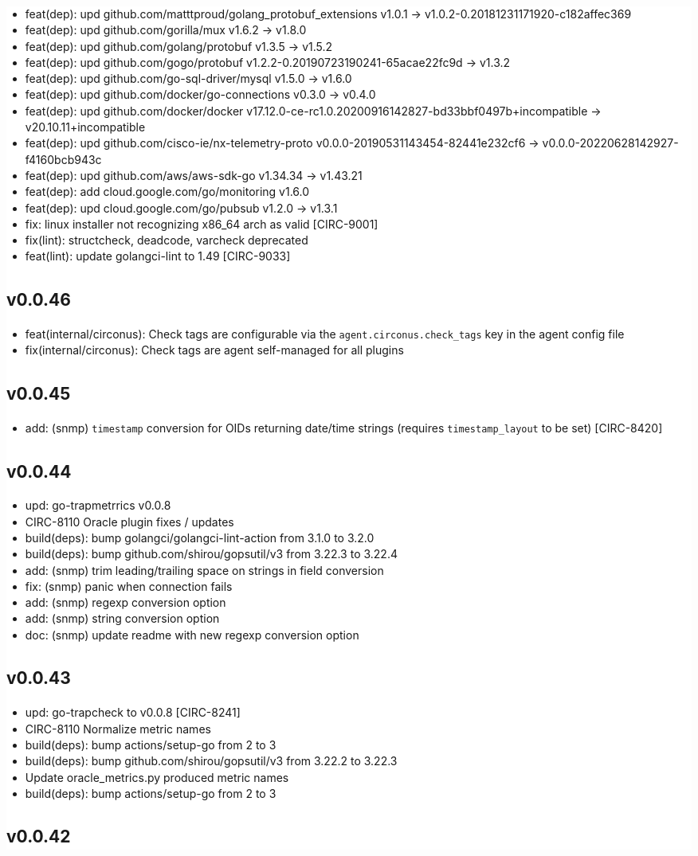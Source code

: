 * feat(dep): upd github.com/matttproud/golang_protobuf_extensions v1.0.1 -> v1.0.2-0.20181231171920-c182affec369
* feat(dep): upd github.com/gorilla/mux v1.6.2 -> v1.8.0
* feat(dep): upd github.com/golang/protobuf v1.3.5 -> v1.5.2
* feat(dep): upd github.com/gogo/protobuf v1.2.2-0.20190723190241-65acae22fc9d -> v1.3.2
* feat(dep): upd github.com/go-sql-driver/mysql v1.5.0 -> v1.6.0
* feat(dep): upd github.com/docker/go-connections v0.3.0 -> v0.4.0
* feat(dep): upd github.com/docker/docker v17.12.0-ce-rc1.0.20200916142827-bd33bbf0497b+incompatible -> v20.10.11+incompatible
* feat(dep): upd github.com/cisco-ie/nx-telemetry-proto v0.0.0-20190531143454-82441e232cf6 -> v0.0.0-20220628142927-f4160bcb943c
* feat(dep): upd github.com/aws/aws-sdk-go v1.34.34 -> v1.43.21
* feat(dep): add cloud.google.com/go/monitoring v1.6.0
* feat(dep): upd cloud.google.com/go/pubsub v1.2.0 -> v1.3.1
* fix: linux installer not recognizing x86_64 arch as valid [CIRC-9001]
* fix(lint): structcheck, deadcode, varcheck deprecated
* feat(lint): update golangci-lint to 1.49 [CIRC-9033]

## v0.0.46

* feat(internal/circonus): Check tags are configurable via the `agent.circonus.check_tags` key in the agent config file
* fix(internal/circonus): Check tags are agent self-managed for all plugins

## v0.0.45

* add: (snmp) `timestamp` conversion for OIDs returning date/time strings (requires `timestamp_layout` to be set) [CIRC-8420]

## v0.0.44

* upd: go-trapmetrrics v0.0.8
* CIRC-8110 Oracle plugin fixes / updates
* build(deps): bump golangci/golangci-lint-action from 3.1.0 to 3.2.0
* build(deps): bump github.com/shirou/gopsutil/v3 from 3.22.3 to 3.22.4
* add: (snmp) trim leading/trailing space on strings in field conversion
* fix: (snmp) panic when connection fails
* add: (snmp) regexp conversion option
* add: (snmp) string conversion option
* doc: (snmp) update readme with new regexp conversion option

## v0.0.43

* upd: go-trapcheck to v0.0.8 [CIRC-8241]
* CIRC-8110 Normalize metric names
* build(deps): bump actions/setup-go from 2 to 3
* build(deps): bump github.com/shirou/gopsutil/v3 from 3.22.2 to 3.22.3
* Update oracle_metrics.py produced metric names
* build(deps): bump actions/setup-go from 2 to 3

## v0.0.42
